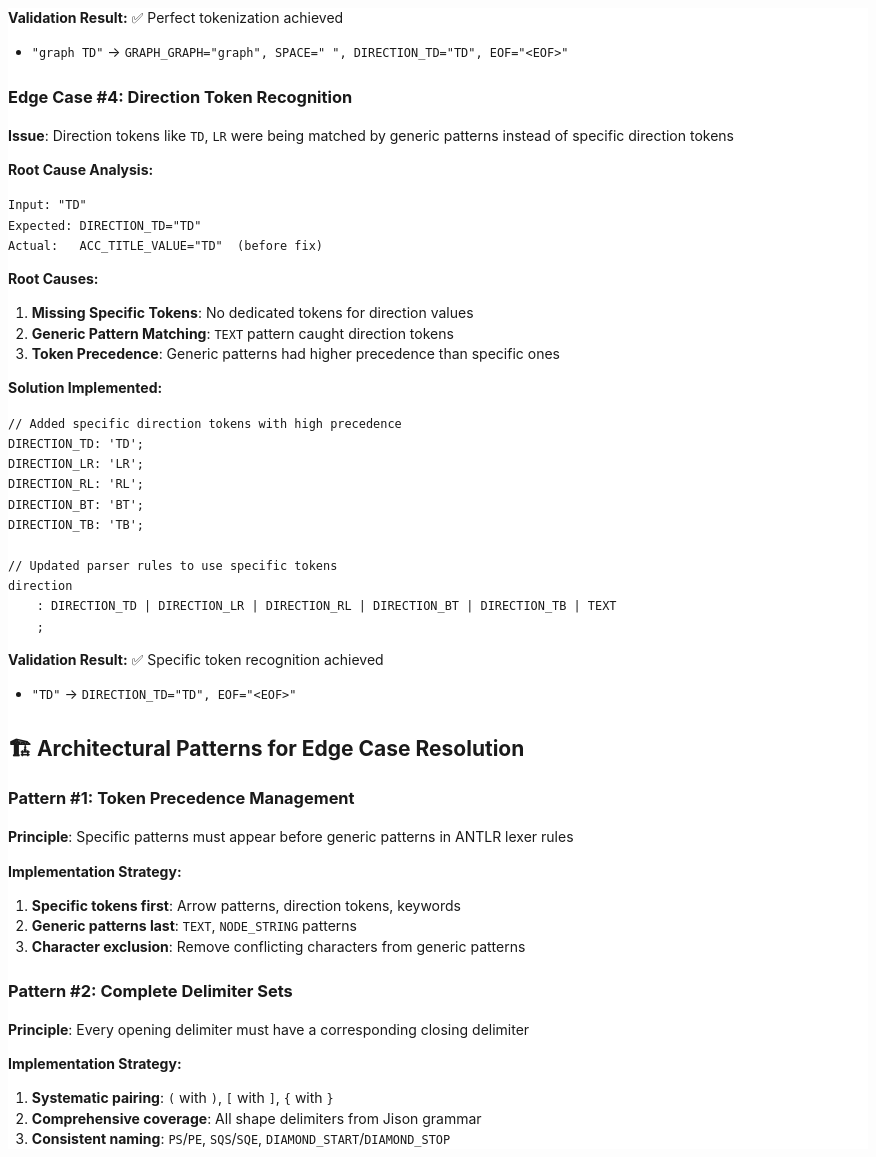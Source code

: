 **Validation Result:** ✅ Perfect tokenization achieved
- `"graph TD"` → `GRAPH_GRAPH="graph", SPACE=" ", DIRECTION_TD="TD", EOF="<EOF>"`

### Edge Case #4: Direction Token Recognition

**Issue**: Direction tokens like `TD`, `LR` were being matched by generic patterns instead of specific direction tokens

**Root Cause Analysis:**
```
Input: "TD"
Expected: DIRECTION_TD="TD"
Actual:   ACC_TITLE_VALUE="TD"  (before fix)
```

**Root Causes:**
1. **Missing Specific Tokens**: No dedicated tokens for direction values
2. **Generic Pattern Matching**: `TEXT` pattern caught direction tokens
3. **Token Precedence**: Generic patterns had higher precedence than specific ones

**Solution Implemented:**
```antlr
// Added specific direction tokens with high precedence
DIRECTION_TD: 'TD';
DIRECTION_LR: 'LR';
DIRECTION_RL: 'RL';
DIRECTION_BT: 'BT';
DIRECTION_TB: 'TB';

// Updated parser rules to use specific tokens
direction
    : DIRECTION_TD | DIRECTION_LR | DIRECTION_RL | DIRECTION_BT | DIRECTION_TB | TEXT
    ;
```

**Validation Result:** ✅ Specific token recognition achieved
- `"TD"` → `DIRECTION_TD="TD", EOF="<EOF>"`

## 🏗️ Architectural Patterns for Edge Case Resolution

### Pattern #1: Token Precedence Management
**Principle**: Specific patterns must appear before generic patterns in ANTLR lexer rules

**Implementation Strategy:**
1. **Specific tokens first**: Arrow patterns, direction tokens, keywords
2. **Generic patterns last**: `TEXT`, `NODE_STRING` patterns
3. **Character exclusion**: Remove conflicting characters from generic patterns

### Pattern #2: Complete Delimiter Sets
**Principle**: Every opening delimiter must have a corresponding closing delimiter

**Implementation Strategy:**
1. **Systematic pairing**: `(` with `)`, `[` with `]`, `{` with `}`
2. **Comprehensive coverage**: All shape delimiters from Jison grammar
3. **Consistent naming**: `PS`/`PE`, `SQS`/`SQE`, `DIAMOND_START`/`DIAMOND_STOP`

